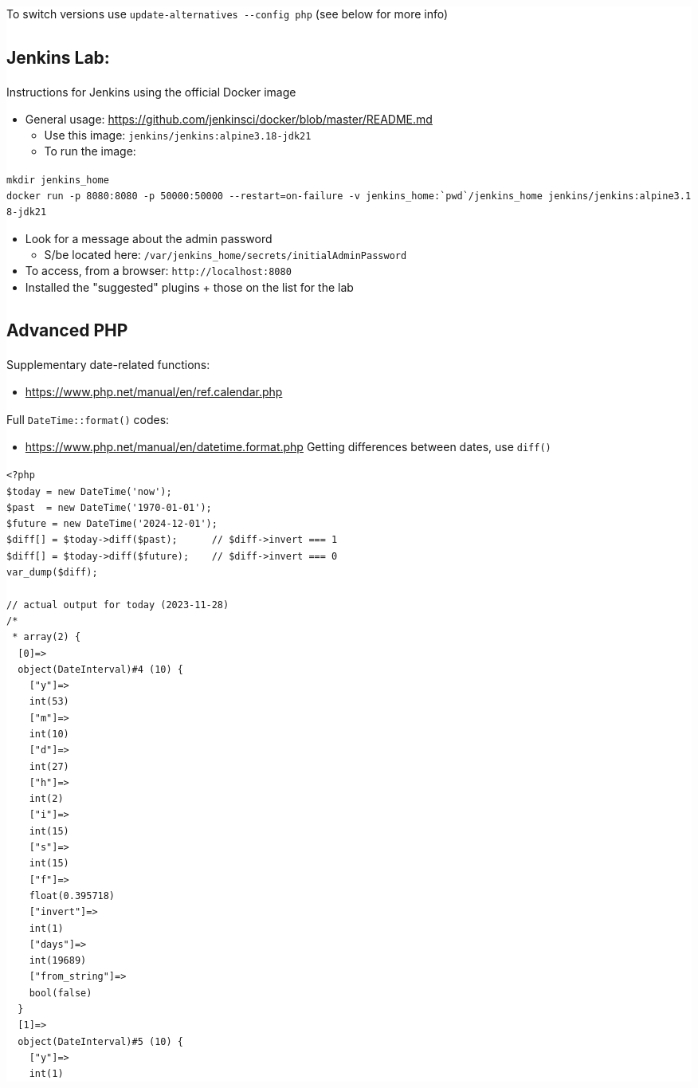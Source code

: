 To switch versions use `update-alternatives --config php` (see below for more info)

## Jenkins Lab:
Instructions for Jenkins using the official Docker image
* General usage: https://github.com/jenkinsci/docker/blob/master/README.md
  * Use this image: `jenkins/jenkins:alpine3.18-jdk21`
  * To run the image:
```
mkdir jenkins_home
docker run -p 8080:8080 -p 50000:50000 --restart=on-failure -v jenkins_home:`pwd`/jenkins_home jenkins/jenkins:alpine3.18-jdk21
```
  * Look for a message about the admin password
    * S/be located here: `/var/jenkins_home/secrets/initialAdminPassword`
  * To access, from a browser: `http://localhost:8080`
  * Installed the "suggested" plugins + those on the list for the lab


## Advanced PHP
Supplementary date-related functions:
* https://www.php.net/manual/en/ref.calendar.php

Full `DateTime::format()` codes:
* https://www.php.net/manual/en/datetime.format.php
Getting differences between dates, use `diff()`
```
<?php
$today = new DateTime('now');
$past  = new DateTime('1970-01-01');
$future = new DateTime('2024-12-01');
$diff[] = $today->diff($past);		// $diff->invert === 1
$diff[] = $today->diff($future);	// $diff->invert === 0
var_dump($diff);

// actual output for today (2023-11-28)
/*
 * array(2) {
  [0]=>
  object(DateInterval)#4 (10) {
    ["y"]=>
    int(53)
    ["m"]=>
    int(10)
    ["d"]=>
    int(27)
    ["h"]=>
    int(2)
    ["i"]=>
    int(15)
    ["s"]=>
    int(15)
    ["f"]=>
    float(0.395718)
    ["invert"]=>
    int(1)
    ["days"]=>
    int(19689)
    ["from_string"]=>
    bool(false)
  }
  [1]=>
  object(DateInterval)#5 (10) {
    ["y"]=>
    int(1)
```